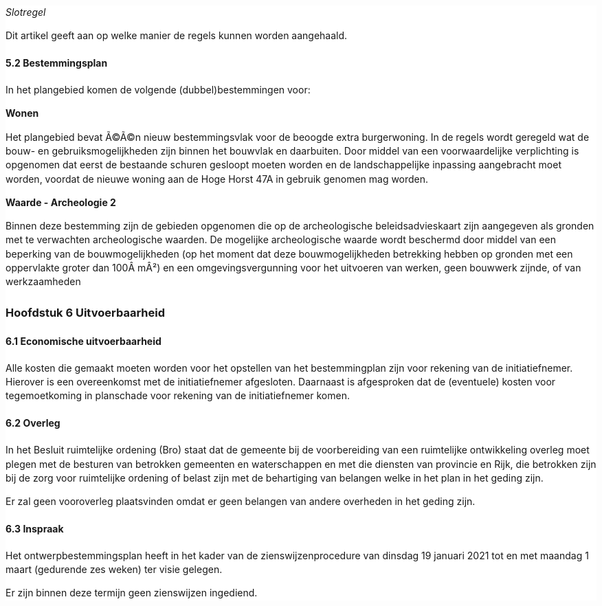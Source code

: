 *Slotregel*

Dit artikel geeft aan op welke manier de regels kunnen worden aangehaald.

#### 5\.2 Bestemmingsplan

In het plangebied komen de volgende (dubbel)bestemmingen voor:

**Wonen**

Het plangebied bevat Ã©Ã©n nieuw bestemmingsvlak voor de beoogde extra burgerwoning. In de regels wordt geregeld wat de bouw\- en gebruiksmogelijkheden zijn binnen het bouwvlak en daarbuiten. Door middel van een voorwaardelijke verplichting is opgenomen dat eerst de bestaande schuren gesloopt moeten worden en de landschappelijke inpassing aangebracht moet worden, voordat de nieuwe woning aan de Hoge Horst 47A in gebruik genomen mag worden.

**Waarde \- Archeologie 2**

Binnen deze bestemming zijn de gebieden opgenomen die op de archeologische beleidsadvieskaart zijn aangegeven als gronden met te verwachten archeologische waarden. De mogelijke archeologische waarde wordt beschermd door middel van een beperking van de bouwmogelijkheden (op het moment dat deze bouwmogelijkheden betrekking hebben op gronden met een oppervlakte groter dan 100Â mÂ²) en een omgevingsvergunning voor het uitvoeren van werken, geen bouwwerk zijnde, of van werkzaamheden

### Hoofdstuk 6 Uitvoerbaarheid

#### 6\.1 Economische uitvoerbaarheid

Alle kosten die gemaakt moeten worden voor het opstellen van het bestemmingplan zijn voor rekening van de initiatiefnemer. Hierover is een overeenkomst met de initiatiefnemer afgesloten. Daarnaast is afgesproken dat de (eventuele) kosten voor tegemoetkoming in planschade voor rekening van de initiatiefnemer komen.

#### 6\.2 Overleg

In het Besluit ruimtelijke ordening (Bro) staat dat de gemeente bij de voorbereiding van een ruimtelijke ontwikkeling overleg moet plegen met de besturen van betrokken gemeenten en waterschappen en met die diensten van provincie en Rijk, die betrokken zijn bij de zorg voor ruimtelijke ordening of belast zijn met de behartiging van belangen welke in het plan in het geding zijn.

Er zal geen vooroverleg plaatsvinden omdat er geen belangen van andere overheden in het geding zijn.

#### 6\.3 Inspraak

Het ontwerpbestemmingsplan heeft in het kader van de zienswijzenprocedure van dinsdag 19 januari 2021 tot en met maandag 1 maart (gedurende zes weken) ter visie gelegen.

Er zijn binnen deze termijn geen zienswijzen ingediend.